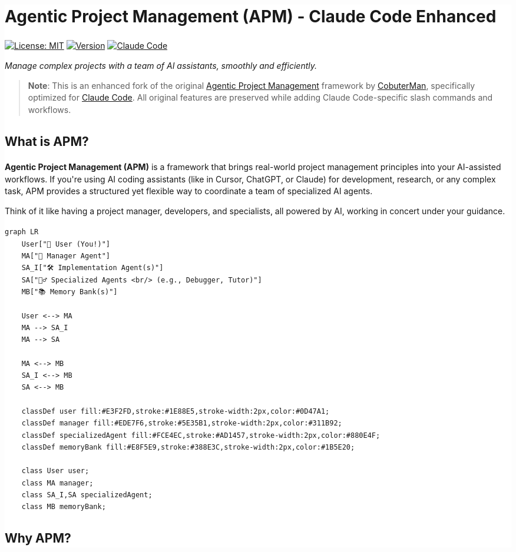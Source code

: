 # Agentic Project Management (APM) - Claude Code Enhanced

[![License: MIT](https://img.shields.io/badge/License-MIT-yellow.svg)](https://opensource.org/licenses/MIT) [![Version](https://img.shields.io/badge/version-v0.3.0-blue)](https://github.com/sdi2200262/agentic-project-management/releases/tag/v0.3.0) [![Claude Code](https://img.shields.io/badge/Claude%20Code-Enhanced-purple)](claude-guide.md)

*Manage complex projects with a team of AI assistants, smoothly and efficiently.*

> **Note**: This is an enhanced fork of the original [Agentic Project Management](https://github.com/sdi2200262/agentic-project-management) framework by [CobuterMan](https://github.com/sdi2200262), specifically optimized for [Claude Code](https://claude.ai/code). All original features are preserved while adding Claude Code-specific slash commands and workflows.

## What is APM?

**Agentic Project Management (APM)** is a framework that brings real-world project management principles into your AI-assisted workflows. If you're using AI coding assistants (like in Cursor, ChatGPT, or Claude) for development, research, or any complex task, APM provides a structured yet flexible way to coordinate a team of specialized AI agents.

Think of it like having a project manager, developers, and specialists, all powered by AI, working in concert under your guidance.

```mermaid
graph LR
    User["👤 User (You!)"]
    MA["🤖 Manager Agent"] 
    SA_I["🛠️ Implementation Agent(s)"]
    SA["🕵️‍♂️ Specialized Agents <br/> (e.g., Debugger, Tutor)"]
    MB["📚 Memory Bank(s)"]

    User <--> MA
    MA --> SA_I
    MA --> SA

    MA <--> MB
    SA_I <--> MB
    SA <--> MB

    classDef user fill:#E3F2FD,stroke:#1E88E5,stroke-width:2px,color:#0D47A1;
    classDef manager fill:#EDE7F6,stroke:#5E35B1,stroke-width:2px,color:#311B92;
    classDef specializedAgent fill:#FCE4EC,stroke:#AD1457,stroke-width:2px,color:#880E4F; 
    classDef memoryBank fill:#E8F5E9,stroke:#388E3C,stroke-width:2px,color:#1B5E20;

    class User user;
    class MA manager;
    class SA_I,SA specializedAgent;
    class MB memoryBank;
```

## Why APM?
